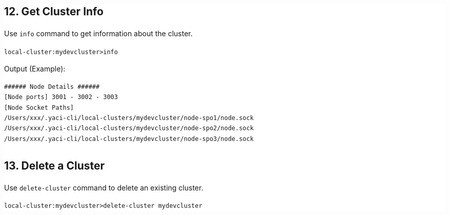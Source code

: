 ## 12. Get Cluster Info

Use ``info`` command to get information about the cluster.

```shell
local-cluster:mydevcluster>info
```

Output (Example):

```shell
###### Node Details ######
[Node ports] 3001 - 3002 - 3003
[Node Socket Paths] 
/Users/xxx/.yaci-cli/local-clusters/mydevcluster/node-spo1/node.sock
/Users/xxx/.yaci-cli/local-clusters/mydevcluster/node-spo2/node.sock
/Users/xxx/.yaci-cli/local-clusters/mydevcluster/node-spo3/node.sock
```

## 13. Delete a Cluster

Use ``delete-cluster`` command to delete an existing cluster.

```shell
local-cluster:mydevcluster>delete-cluster mydevcluster
```


